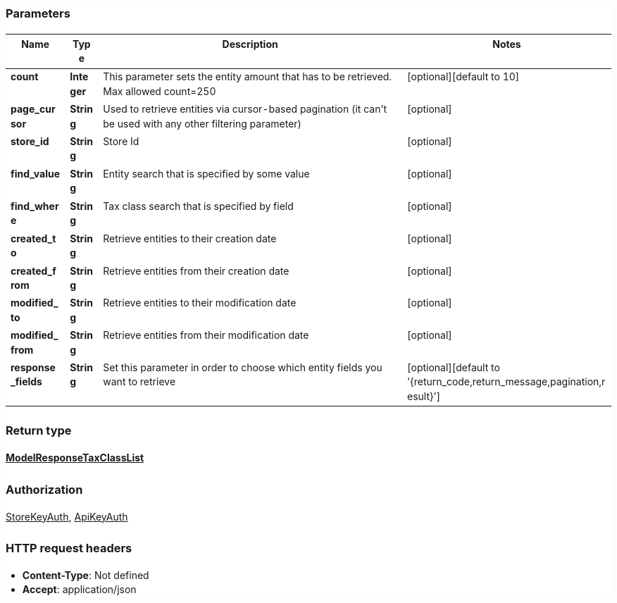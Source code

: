 ### Parameters

| Name | Type | Description | Notes |
| ---- | ---- | ----------- | ----- |
| **count** | **Integer** | This parameter sets the entity amount that has to be retrieved. Max allowed count&#x3D;250 | [optional][default to 10] |
| **page_cursor** | **String** | Used to retrieve entities via cursor-based pagination (it can&#39;t be used with any other filtering parameter) | [optional] |
| **store_id** | **String** | Store Id | [optional] |
| **find_value** | **String** | Entity search that is specified by some value | [optional] |
| **find_where** | **String** | Tax class search that is specified by field | [optional] |
| **created_to** | **String** | Retrieve entities to their creation date | [optional] |
| **created_from** | **String** | Retrieve entities from their creation date | [optional] |
| **modified_to** | **String** | Retrieve entities to their modification date | [optional] |
| **modified_from** | **String** | Retrieve entities from their modification date | [optional] |
| **response_fields** | **String** | Set this parameter in order to choose which entity fields you want to retrieve | [optional][default to &#39;{return_code,return_message,pagination,result}&#39;] |

### Return type

[**ModelResponseTaxClassList**](ModelResponseTaxClassList.md)

### Authorization

[StoreKeyAuth](../README.md#StoreKeyAuth), [ApiKeyAuth](../README.md#ApiKeyAuth)

### HTTP request headers

- **Content-Type**: Not defined
- **Accept**: application/json

